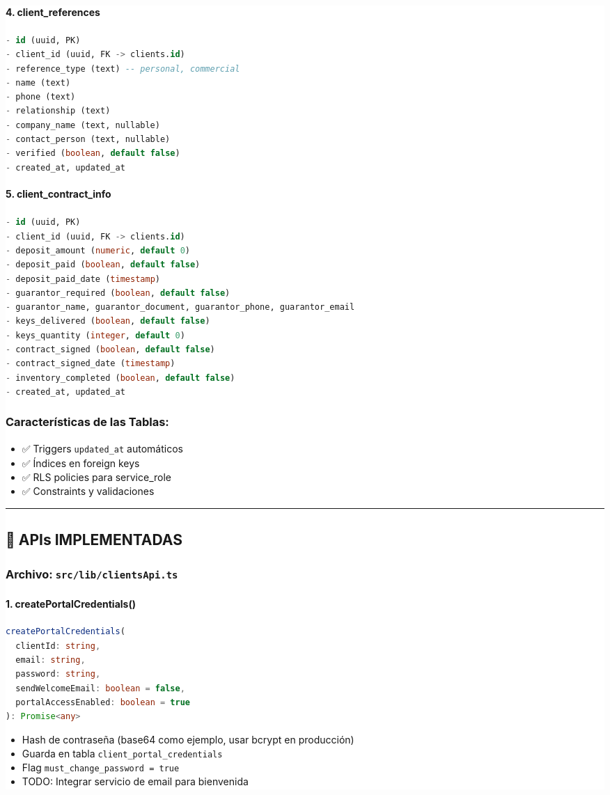 #### 4. **client_references**
```sql
- id (uuid, PK)
- client_id (uuid, FK -> clients.id)
- reference_type (text) -- personal, commercial
- name (text)
- phone (text)
- relationship (text)
- company_name (text, nullable)
- contact_person (text, nullable)
- verified (boolean, default false)
- created_at, updated_at
```

#### 5. **client_contract_info**
```sql
- id (uuid, PK)
- client_id (uuid, FK -> clients.id)
- deposit_amount (numeric, default 0)
- deposit_paid (boolean, default false)
- deposit_paid_date (timestamp)
- guarantor_required (boolean, default false)
- guarantor_name, guarantor_document, guarantor_phone, guarantor_email
- keys_delivered (boolean, default false)
- keys_quantity (integer, default 0)
- contract_signed (boolean, default false)
- contract_signed_date (timestamp)
- inventory_completed (boolean, default false)
- created_at, updated_at
```

### **Características de las Tablas**:
- ✅ Triggers `updated_at` automáticos
- ✅ Índices en foreign keys
- ✅ RLS policies para service_role
- ✅ Constraints y validaciones

---

## 🔌 APIs IMPLEMENTADAS

### **Archivo**: `src/lib/clientsApi.ts`

#### 1. **createPortalCredentials()**
```typescript
createPortalCredentials(
  clientId: string,
  email: string,
  password: string,
  sendWelcomeEmail: boolean = false,
  portalAccessEnabled: boolean = true
): Promise<any>
```
- Hash de contraseña (base64 como ejemplo, usar bcrypt en producción)
- Guarda en tabla `client_portal_credentials`
- Flag `must_change_password = true`
- TODO: Integrar servicio de email para bienvenida
